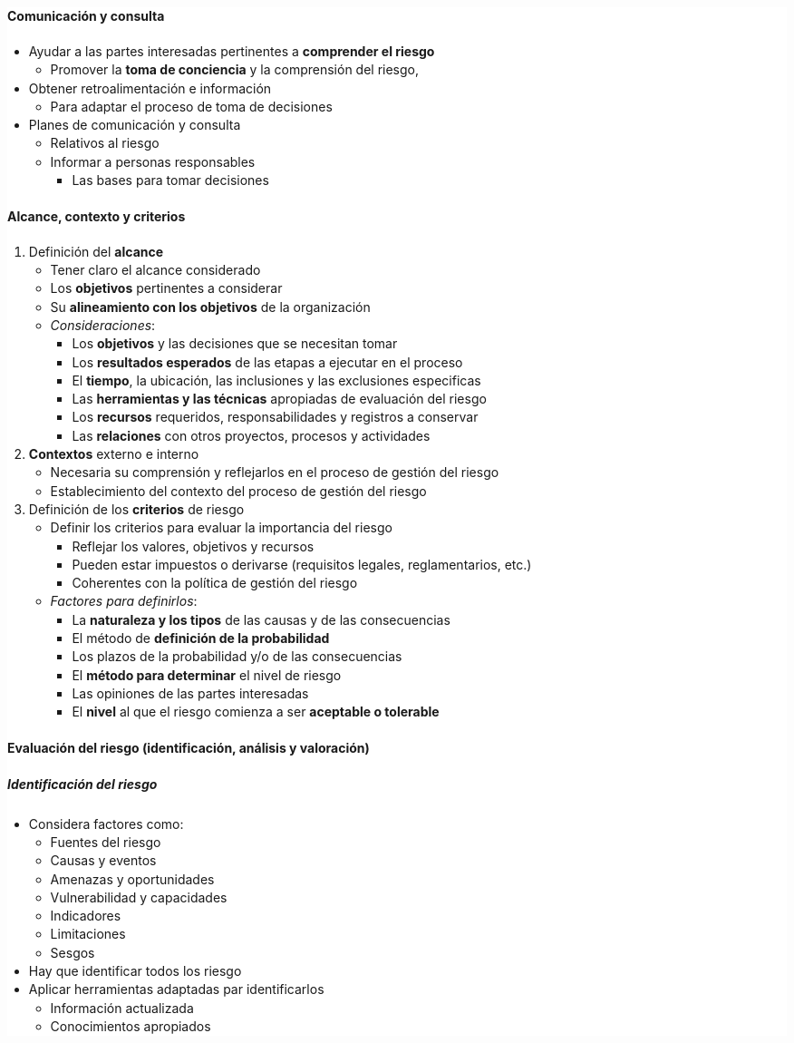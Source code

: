 #### Comunicación y consulta

- Ayudar a las partes interesadas pertinentes a **comprender el riesgo**
    - Promover la **toma de conciencia** y la comprensión del riesgo,
- Obtener retroalimentación e información
    - Para adaptar el proceso de toma de decisiones
- Planes de comunicación y consulta
    - Relativos al riesgo
    - Informar a personas responsables
        - Las bases para tomar decisiones

#### Alcance, contexto y criterios

1. Definición del **alcance**
    - Tener claro el alcance considerado
    - Los **objetivos** pertinentes a considerar
    - Su **alineamiento con los objetivos** de la organización
    - *Consideraciones*:
        - Los **objetivos** y las decisiones que se necesitan tomar
        - Los **resultados esperados** de las etapas a ejecutar en el proceso
        - El **tiempo**, la ubicación, las inclusiones y las exclusiones especificas
        - Las **herramientas y las técnicas** apropiadas de evaluación del riesgo
        - Los **recursos** requeridos, responsabilidades y registros a conservar
        - Las **relaciones** con otros proyectos, procesos y actividades
2. **Contextos** externo e interno
    - Necesaria su comprensión y reflejarlos en el proceso de gestión del riesgo
    - Establecimiento del contexto del proceso de gestión del riesgo
3. Definición de los **criterios** de riesgo
    - Definir los criterios para evaluar la importancia del riesgo
        - Reflejar los valores, objetivos y recursos
        - Pueden estar impuestos o derivarse (requisitos legales, reglamentarios, etc.)
        - Coherentes con la política de gestión del riesgo
    - *Factores para definirlos*:
        - La **naturaleza y los tipos** de las causas y de las consecuencias
        - El método de **definición de la probabilidad**
        - Los plazos de la probabilidad y/o de las consecuencias
        - El **método para determinar** el nivel de riesgo
        - Las opiniones de las partes interesadas
        - El **nivel** al que el riesgo comienza a ser **aceptable o tolerable**

#### Evaluación del riesgo (identificación, análisis y valoración)

##### Identificación del riesgo

- Considera factores como:
    - Fuentes del riesgo
    - Causas y eventos
    - Amenazas y oportunidades
    - Vulnerabilidad y capacidades
    - Indicadores
    - Limitaciones
    - Sesgos
- Hay que identificar todos los riesgo
- Aplicar herramientas adaptadas par identificarlos
    - Información actualizada
    - Conocimientos apropiados
